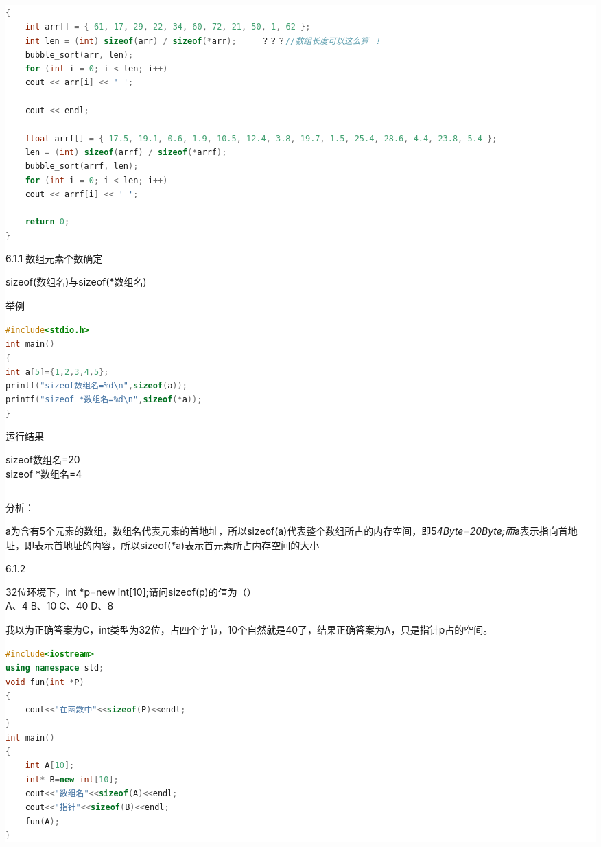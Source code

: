 ```cpp
{
    int arr[] = { 61, 17, 29, 22, 34, 60, 72, 21, 50, 1, 62 };
    int len = (int) sizeof(arr) / sizeof(*arr);     ？？？//数组长度可以这么算 ！
    bubble_sort(arr, len);
    for (int i = 0; i < len; i++)
	cout << arr[i] << ' ';

    cout << endl;

    float arrf[] = { 17.5, 19.1, 0.6, 1.9, 10.5, 12.4, 3.8, 19.7, 1.5, 25.4, 28.6, 4.4, 23.8, 5.4 };
    len = (int) sizeof(arrf) / sizeof(*arrf);
    bubble_sort(arrf, len);
    for (int i = 0; i < len; i++)
	cout << arrf[i] << ' ';

    return 0;
}
```
6.1.1 数组元素个数确定    

sizeof(数组名)与sizeof(*数组名)    

举例  
```cpp
#include<stdio.h>
int main()
{
int a[5]={1,2,3,4,5};
printf("sizeof数组名=%d\n",sizeof(a));    
printf("sizeof *数组名=%d\n",sizeof(*a));
}
```

运行结果      

sizeof数组名=20      
sizeof *数组名=4      

***********************************************************************************************************************************
分析：   

a为含有5个元素的数组，数组名代表元素的首地址，所以sizeof(a)代表整个数组所占的内存空间，即5*4Byte=20Byte;而*a表示指向首地址，即表示首地址的内容，所以sizeof(*a)表示首元素所占内存空间的大小    

6.1.2    

32位环境下，int *p=new int[10];请问sizeof(p)的值为（）   
A、4              B、10              C、40               D、8   

我以为正确答案为C，int类型为32位，占四个字节，10个自然就是40了，结果正确答案为A，只是指针p占的空间。     
```cpp
#include<iostream>
using namespace std;
void fun(int *P)
{
	cout<<"在函数中"<<sizeof(P)<<endl;
}
int main()
{
	int A[10];
	int* B=new int[10];
	cout<<"数组名"<<sizeof(A)<<endl;
	cout<<"指针"<<sizeof(B)<<endl;
	fun(A);
}
```
